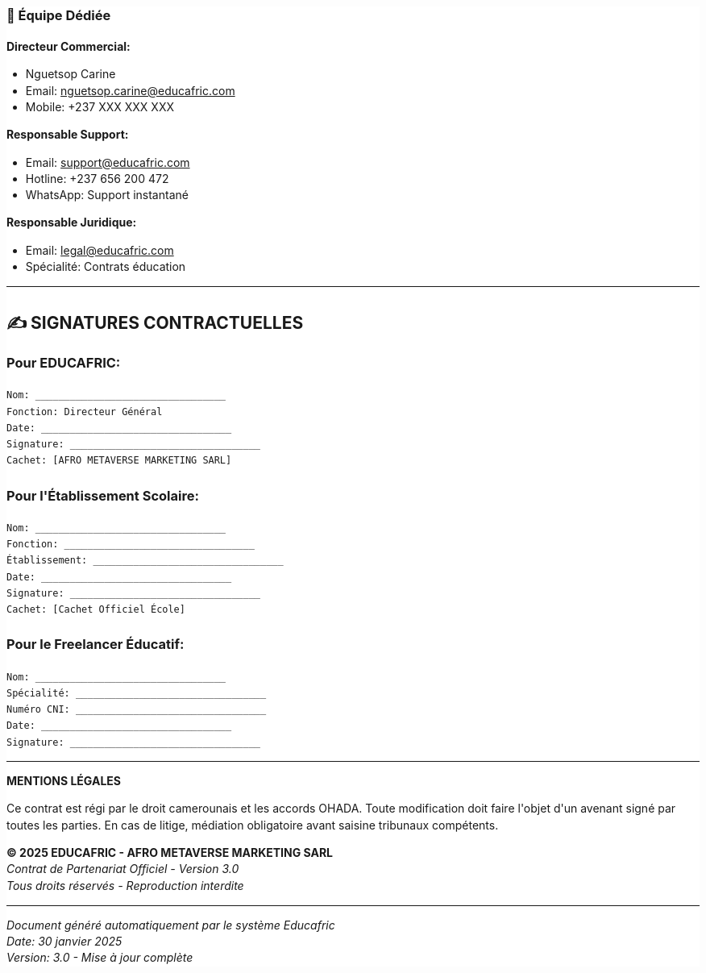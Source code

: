 ### 👥 Équipe Dédiée

**Directeur Commercial:**
- Nguetsop Carine
- Email: nguetsop.carine@educafric.com
- Mobile: +237 XXX XXX XXX

**Responsable Support:**
- Email: support@educafric.com
- Hotline: +237 656 200 472
- WhatsApp: Support instantané

**Responsable Juridique:**
- Email: legal@educafric.com
- Spécialité: Contrats éducation

---

## ✍️ SIGNATURES CONTRACTUELLES

### Pour EDUCAFRIC:
```
Nom: _________________________________
Fonction: Directeur Général
Date: _________________________________
Signature: _________________________________
Cachet: [AFRO METAVERSE MARKETING SARL]
```

### Pour l'Établissement Scolaire:
```
Nom: _________________________________
Fonction: _________________________________
Établissement: _________________________________
Date: _________________________________
Signature: _________________________________
Cachet: [Cachet Officiel École]
```

### Pour le Freelancer Éducatif:
```
Nom: _________________________________
Spécialité: _________________________________
Numéro CNI: _________________________________
Date: _________________________________
Signature: _________________________________
```

---

**MENTIONS LÉGALES**

Ce contrat est régi par le droit camerounais et les accords OHADA. Toute modification doit faire l'objet d'un avenant signé par toutes les parties. En cas de litige, médiation obligatoire avant saisine tribunaux compétents.

**© 2025 EDUCAFRIC - AFRO METAVERSE MARKETING SARL**  
*Contrat de Partenariat Officiel - Version 3.0*  
*Tous droits réservés - Reproduction interdite*

---

*Document généré automatiquement par le système Educafric*  
*Date: 30 janvier 2025*  
*Version: 3.0 - Mise à jour complète*